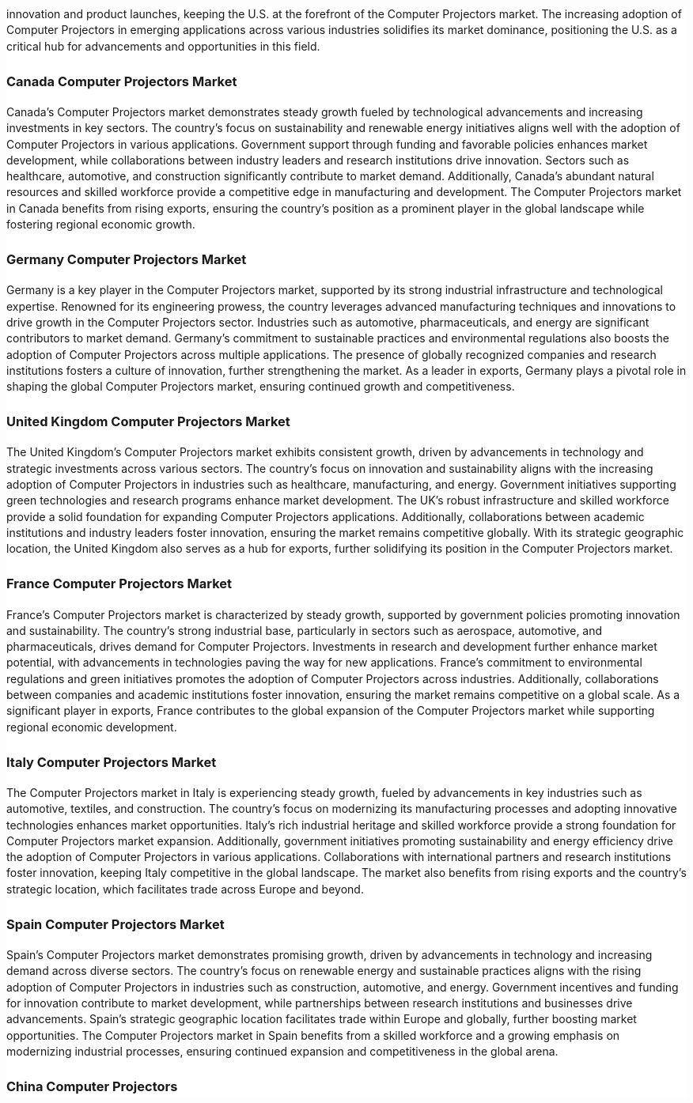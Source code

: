 innovation and product launches, keeping the U.S. at the forefront of the Computer Projectors market. The increasing adoption of Computer Projectors in emerging applications across various industries solidifies its market dominance, positioning the U.S. as a critical hub for advancements and opportunities in this field.</p><h3>Canada Computer Projectors Market</h3><p>Canada&rsquo;s Computer Projectors market demonstrates steady growth fueled by technological advancements and increasing investments in key sectors. The country&rsquo;s focus on sustainability and renewable energy initiatives aligns well with the adoption of Computer Projectors in various applications. Government support through funding and favorable policies enhances market development, while collaborations between industry leaders and research institutions drive innovation. Sectors such as healthcare, automotive, and construction significantly contribute to market demand. Additionally, Canada&rsquo;s abundant natural resources and skilled workforce provide a competitive edge in manufacturing and development. The Computer Projectors market in Canada benefits from rising exports, ensuring the country&rsquo;s position as a prominent player in the global landscape while fostering regional economic growth.</p><h3>Germany Computer Projectors Market</h3><p>Germany is a key player in the Computer Projectors market, supported by its strong industrial infrastructure and technological expertise. Renowned for its engineering prowess, the country leverages advanced manufacturing techniques and innovations to drive growth in the Computer Projectors sector. Industries such as automotive, pharmaceuticals, and energy are significant contributors to market demand. Germany&rsquo;s commitment to sustainable practices and environmental regulations also boosts the adoption of Computer Projectors across multiple applications. The presence of globally recognized companies and research institutions fosters a culture of innovation, further strengthening the market. As a leader in exports, Germany plays a pivotal role in shaping the global Computer Projectors market, ensuring continued growth and competitiveness.</p><h3>United Kingdom Computer Projectors Market</h3><p>The United Kingdom&rsquo;s Computer Projectors market exhibits consistent growth, driven by advancements in technology and strategic investments across various sectors. The country&rsquo;s focus on innovation and sustainability aligns with the increasing adoption of Computer Projectors in industries such as healthcare, manufacturing, and energy. Government initiatives supporting green technologies and research programs enhance market development. The UK&rsquo;s robust infrastructure and skilled workforce provide a solid foundation for expanding Computer Projectors applications. Additionally, collaborations between academic institutions and industry leaders foster innovation, ensuring the market remains competitive globally. With its strategic geographic location, the United Kingdom also serves as a hub for exports, further solidifying its position in the Computer Projectors market.</p><h3>France Computer Projectors Market</h3><p>France&rsquo;s Computer Projectors market is characterized by steady growth, supported by government policies promoting innovation and sustainability. The country&rsquo;s strong industrial base, particularly in sectors such as aerospace, automotive, and pharmaceuticals, drives demand for Computer Projectors. Investments in research and development further enhance market potential, with advancements in technologies paving the way for new applications. France&rsquo;s commitment to environmental regulations and green initiatives promotes the adoption of Computer Projectors across industries. Additionally, collaborations between companies and academic institutions foster innovation, ensuring the market remains competitive on a global scale. As a significant player in exports, France contributes to the global expansion of the Computer Projectors market while supporting regional economic development.</p><h3>Italy Computer Projectors Market</h3><p>The Computer Projectors market in Italy is experiencing steady growth, fueled by advancements in key industries such as automotive, textiles, and construction. The country&rsquo;s focus on modernizing its manufacturing processes and adopting innovative technologies enhances market opportunities. Italy&rsquo;s rich industrial heritage and skilled workforce provide a strong foundation for Computer Projectors market expansion. Additionally, government initiatives promoting sustainability and energy efficiency drive the adoption of Computer Projectors in various applications. Collaborations with international partners and research institutions foster innovation, keeping Italy competitive in the global landscape. The market also benefits from rising exports and the country&rsquo;s strategic location, which facilitates trade across Europe and beyond.</p><h3>Spain Computer Projectors Market</h3><p>Spain&rsquo;s Computer Projectors market demonstrates promising growth, driven by advancements in technology and increasing demand across diverse sectors. The country&rsquo;s focus on renewable energy and sustainable practices aligns with the rising adoption of Computer Projectors in industries such as construction, automotive, and energy. Government incentives and funding for innovation contribute to market development, while partnerships between research institutions and businesses drive advancements. Spain&rsquo;s strategic geographic location facilitates trade within Europe and globally, further boosting market opportunities. The Computer Projectors market in Spain benefits from a skilled workforce and a growing emphasis on modernizing industrial processes, ensuring continued expansion and competitiveness in the global arena.</p><h3>China Computer Projectors